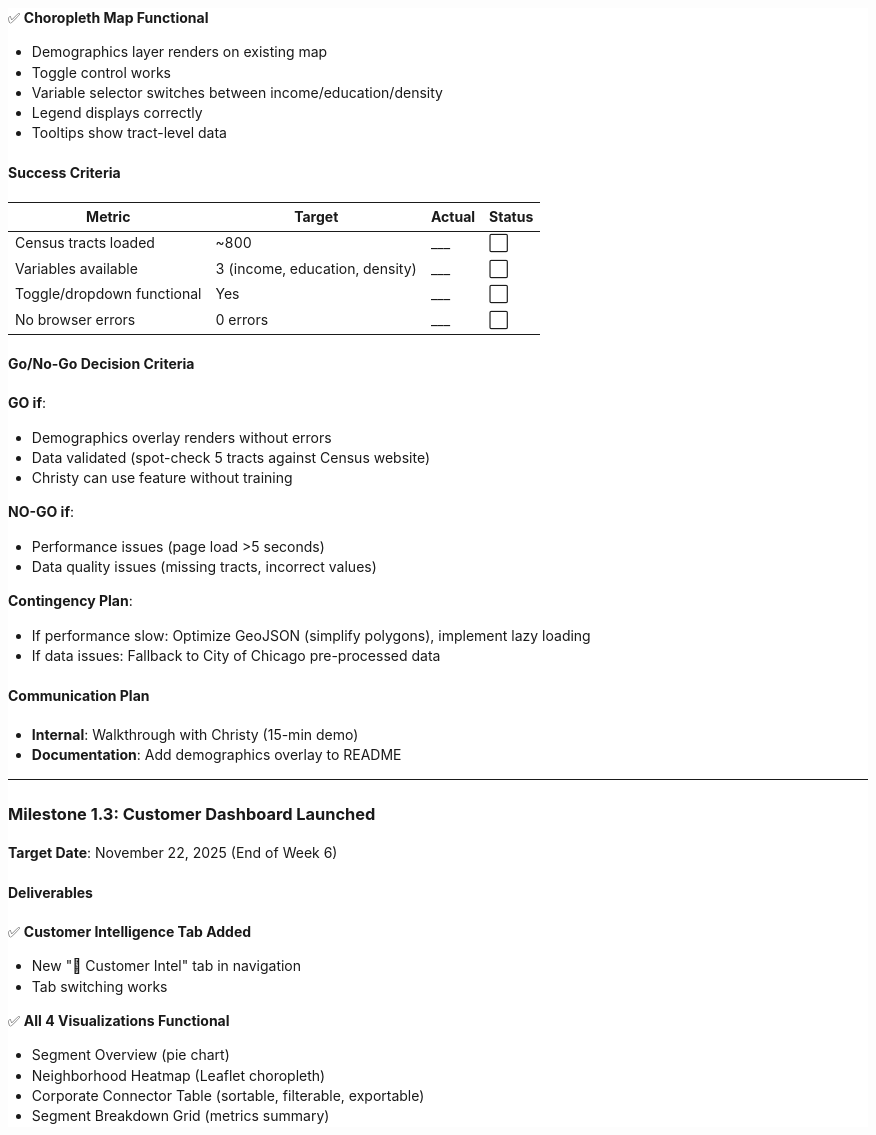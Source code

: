 ✅ **Choropleth Map Functional**
- Demographics layer renders on existing map
- Toggle control works
- Variable selector switches between income/education/density
- Legend displays correctly
- Tooltips show tract-level data

#### Success Criteria

| Metric | Target | Actual | Status |
|--------|--------|--------|--------|
| Census tracts loaded | ~800 | ___ | ⬜ |
| Variables available | 3 (income, education, density) | ___ | ⬜ |
| Toggle/dropdown functional | Yes | ___ | ⬜ |
| No browser errors | 0 errors | ___ | ⬜ |

#### Go/No-Go Decision Criteria

**GO if**:
- Demographics overlay renders without errors
- Data validated (spot-check 5 tracts against Census website)
- Christy can use feature without training

**NO-GO if**:
- Performance issues (page load >5 seconds)
- Data quality issues (missing tracts, incorrect values)

**Contingency Plan**:
- If performance slow: Optimize GeoJSON (simplify polygons), implement lazy loading
- If data issues: Fallback to City of Chicago pre-processed data

#### Communication Plan

- **Internal**: Walkthrough with Christy (15-min demo)
- **Documentation**: Add demographics overlay to README

---

### Milestone 1.3: Customer Dashboard Launched

**Target Date**: November 22, 2025 (End of Week 6)

#### Deliverables

✅ **Customer Intelligence Tab Added**
- New "👥 Customer Intel" tab in navigation
- Tab switching works

✅ **All 4 Visualizations Functional**
- Segment Overview (pie chart)
- Neighborhood Heatmap (Leaflet choropleth)
- Corporate Connector Table (sortable, filterable, exportable)
- Segment Breakdown Grid (metrics summary)
